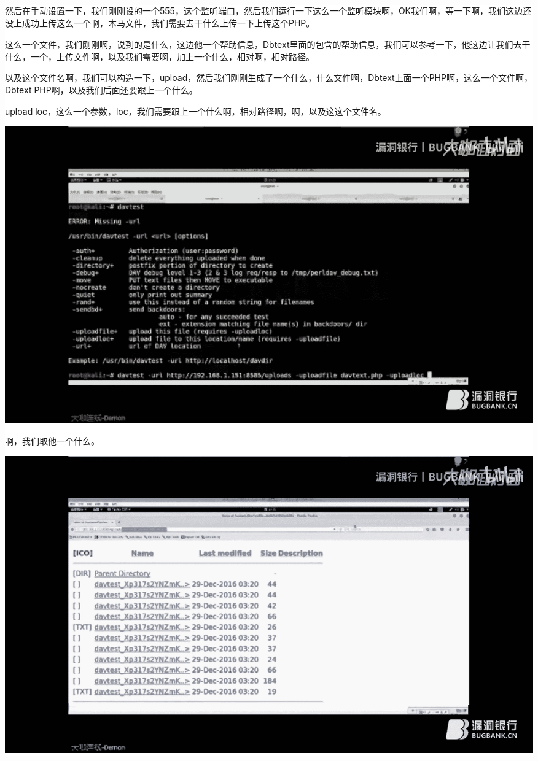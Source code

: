 然后在手动设置一下，我们刚刚设的一个555，这个监听端口，然后我们运行一下这么一个监听模块啊，OK我们啊，等一下啊，我们这边还没上成功上传这么一个啊，木马文件，我们需要去干什么上传一下上传这个PHP。

这么一个文件，我们刚刚啊，说到的是什么，这边他一个帮助信息，Dbtext里面的包含的帮助信息，我们可以参考一下，他这边让我们去干什么，一个，上传文件啊，以及我们需要啊，加上一个什么，相对啊，相对路径。

以及这个文件名啊，我们可以构造一下，upload，然后我们刚刚生成了一个什么，什么文件啊，Dbtext上面一个PHP啊，这么一个文件啊，Dbtext PHP啊，以及我们后面还要跟上一个什么。

upload loc，这么一个参数，loc，我们需要跟上一个什么啊，相对路径啊，啊，以及这这个文件名。



![](img/d803cf724764fd777fe182ba5c370a41_22.png)

啊，我们取他一个什么。

![](img/d803cf724764fd777fe182ba5c370a41_24.png)
